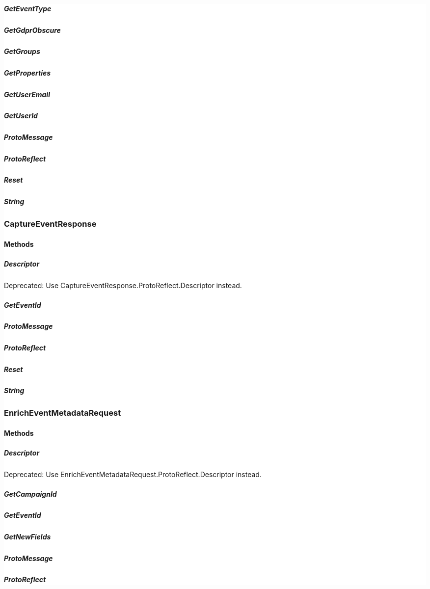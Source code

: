 ##### GetEventType

##### GetGdprObscure

##### GetGroups

##### GetProperties

##### GetUserEmail

##### GetUserId

##### ProtoMessage

##### ProtoReflect

##### Reset

##### String

### CaptureEventResponse

#### Methods

##### Descriptor

Deprecated: Use CaptureEventResponse.ProtoReflect.Descriptor instead.

##### GetEventId

##### ProtoMessage

##### ProtoReflect

##### Reset

##### String

### EnrichEventMetadataRequest

#### Methods

##### Descriptor

Deprecated: Use EnrichEventMetadataRequest.ProtoReflect.Descriptor instead.

##### GetCampaignId

##### GetEventId

##### GetNewFields

##### ProtoMessage

##### ProtoReflect

